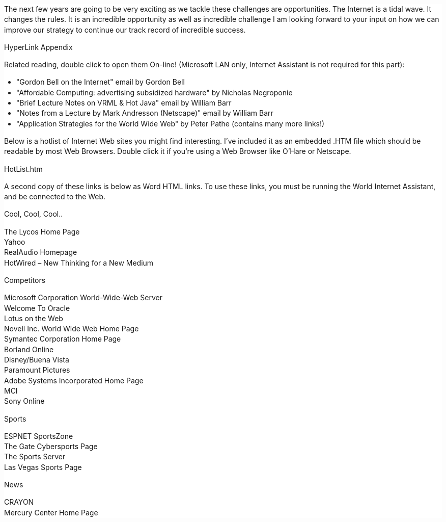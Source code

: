 The next few years are going to be very exciting as we tackle these challenges are opportunities. The Internet is a tidal wave. It changes the rules. It is an incredible opportunity as well as incredible challenge I am looking forward to your input on how we can improve our strategy to continue our track record of incredible success.

HyperLink Appendix

Related reading, double click to open them On-line! (Microsoft LAN only, Internet Assistant is not required for this part):

- "Gordon Bell on the Internet" email by Gordon Bell
- "Affordable Computing: advertising subsidized hardware" by Nicholas Negroponie
- "Brief Lecture Notes on VRML & Hot Java" email by William Barr
- "Notes from a Lecture by Mark Andresson (Netscape)" email by William Barr
- "Application Strategies for the World Wide Web" by Peter Pathe (contains many more links!)

Below is a hotlist of Internet Web sites you might find interesting. I’ve included it as an embedded .HTM file which should be readable by most Web Browsers. Double click it if you’re using a Web Browser like O’Hare or Netscape.

HotList.htm

A second copy of these links is below as Word HTML links. To use these links, you must be running the World Internet Assistant, and be connected to the Web. 

Cool, Cool, Cool..

The Lycos Home Page  
Yahoo  
RealAudio Homepage  
HotWired – New Thinking for a New Medium

Competitors

Microsoft Corporation World-Wide-Web Server  
Welcome To Oracle  
Lotus on the Web  
Novell Inc. World Wide Web Home Page  
Symantec Corporation Home Page  
Borland Online  
Disney/Buena Vista  
Paramount Pictures  
Adobe Systems Incorporated Home Page  
MCI  
Sony Online

Sports

ESPNET SportsZone  
The Gate Cybersports Page  
The Sports Server  
Las Vegas Sports Page

News

CRAYON  
Mercury Center Home Page
